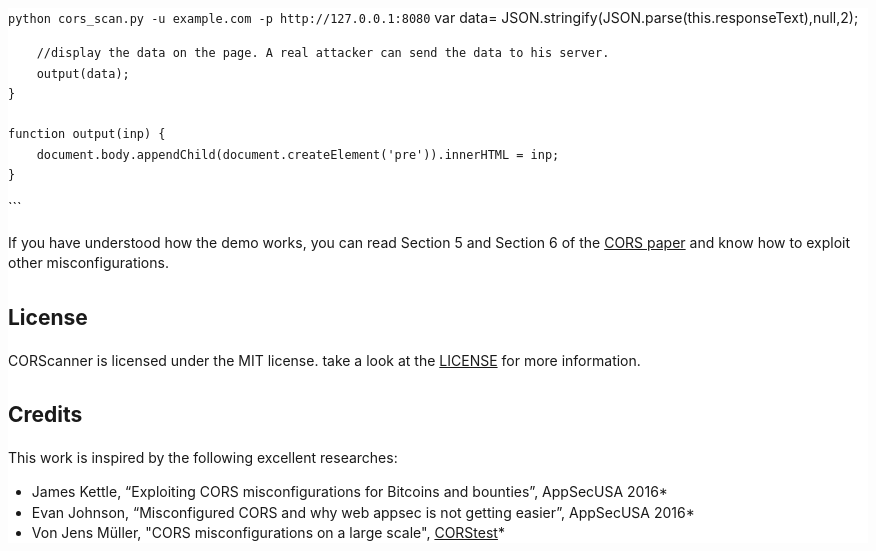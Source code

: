 ```python cors_scan.py -u example.com -p http://127.0.0.1:8080```
        var data= JSON.stringify(JSON.parse(this.responseText),null,2);

        //display the data on the page. A real attacker can send the data to his server.
        output(data);
    }

    function output(inp) {
        document.body.appendChild(document.createElement('pre')).innerHTML = inp;
    }
</script>
```

If you have understood how the demo works, you can read Section 5 and Section 6 of the [CORS paper](https://www.jianjunchen.com/publication/an-empirical-study-of-cors/) and know how to exploit other misconfigurations.

## License

CORScanner is licensed under the MIT license. take a look at the [LICENSE](./LICENSE) for more information.


## Credits
This work is inspired by the following excellent researches:

* James Kettle, “Exploiting CORS misconfigurations for Bitcoins and bounties”, AppSecUSA 2016*
* Evan Johnson, “Misconfigured CORS and why web appsec is not getting easier”,  AppSecUSA 2016*
* Von Jens Müller, "CORS misconfigurations on a large scale", [CORStest](https://github.com/RUB-NDS/CORStest)*

